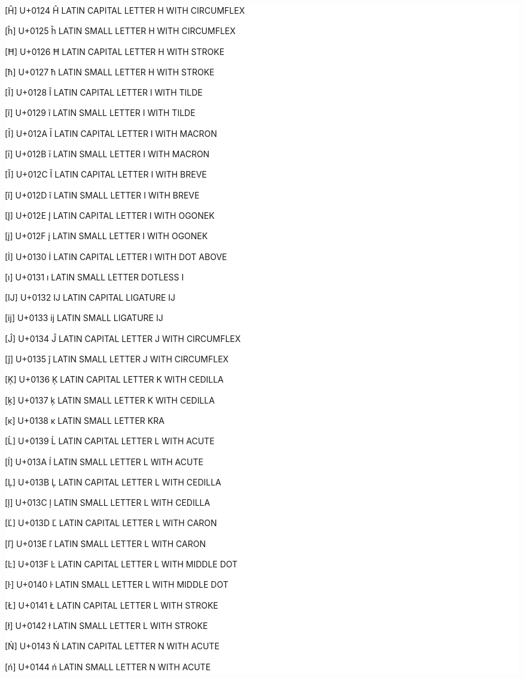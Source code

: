 [Ĥ]  U+0124    &#292;  LATIN CAPITAL LETTER H WITH CIRCUMFLEX

[ĥ]  U+0125    &#293;  LATIN SMALL LETTER H WITH CIRCUMFLEX

[Ħ]  U+0126    &#294;  LATIN CAPITAL LETTER H WITH STROKE

[ħ]  U+0127    &#295;  LATIN SMALL LETTER H WITH STROKE

[Ĩ]  U+0128    &#296;  LATIN CAPITAL LETTER I WITH TILDE

[ĩ]  U+0129    &#297;  LATIN SMALL LETTER I WITH TILDE

[Ī]  U+012A    &#298;  LATIN CAPITAL LETTER I WITH MACRON

[ī]  U+012B    &#299;  LATIN SMALL LETTER I WITH MACRON

[Ĭ]  U+012C    &#300;  LATIN CAPITAL LETTER I WITH BREVE

[ĭ]  U+012D    &#301;  LATIN SMALL LETTER I WITH BREVE

[Į]  U+012E    &#302;  LATIN CAPITAL LETTER I WITH OGONEK

[į]  U+012F    &#303;  LATIN SMALL LETTER I WITH OGONEK

[İ]  U+0130    &#304;  LATIN CAPITAL LETTER I WITH DOT ABOVE

[ı]  U+0131    &#305;  LATIN SMALL LETTER DOTLESS I

[Ĳ]  U+0132    &#306;  LATIN CAPITAL LIGATURE IJ

[ĳ]  U+0133    &#307;  LATIN SMALL LIGATURE IJ

[Ĵ]  U+0134    &#308;  LATIN CAPITAL LETTER J WITH CIRCUMFLEX

[ĵ]  U+0135    &#309;  LATIN SMALL LETTER J WITH CIRCUMFLEX

[Ķ]  U+0136    &#310;  LATIN CAPITAL LETTER K WITH CEDILLA

[ķ]  U+0137    &#311;  LATIN SMALL LETTER K WITH CEDILLA

[ĸ]  U+0138    &#312;  LATIN SMALL LETTER KRA

[Ĺ]  U+0139    &#313;  LATIN CAPITAL LETTER L WITH ACUTE

[ĺ]  U+013A    &#314;  LATIN SMALL LETTER L WITH ACUTE

[Ļ]  U+013B    &#315;  LATIN CAPITAL LETTER L WITH CEDILLA

[ļ]  U+013C    &#316;  LATIN SMALL LETTER L WITH CEDILLA

[Ľ]  U+013D    &#317;  LATIN CAPITAL LETTER L WITH CARON

[ľ]  U+013E    &#318;  LATIN SMALL LETTER L WITH CARON

[Ŀ]  U+013F    &#319;  LATIN CAPITAL LETTER L WITH MIDDLE DOT

[ŀ]  U+0140    &#320;  LATIN SMALL LETTER L WITH MIDDLE DOT

[Ł]  U+0141    &#321;  LATIN CAPITAL LETTER L WITH STROKE

[ł]  U+0142    &#322;  LATIN SMALL LETTER L WITH STROKE

[Ń]  U+0143    &#323;  LATIN CAPITAL LETTER N WITH ACUTE

[ń]  U+0144    &#324;  LATIN SMALL LETTER N WITH ACUTE
